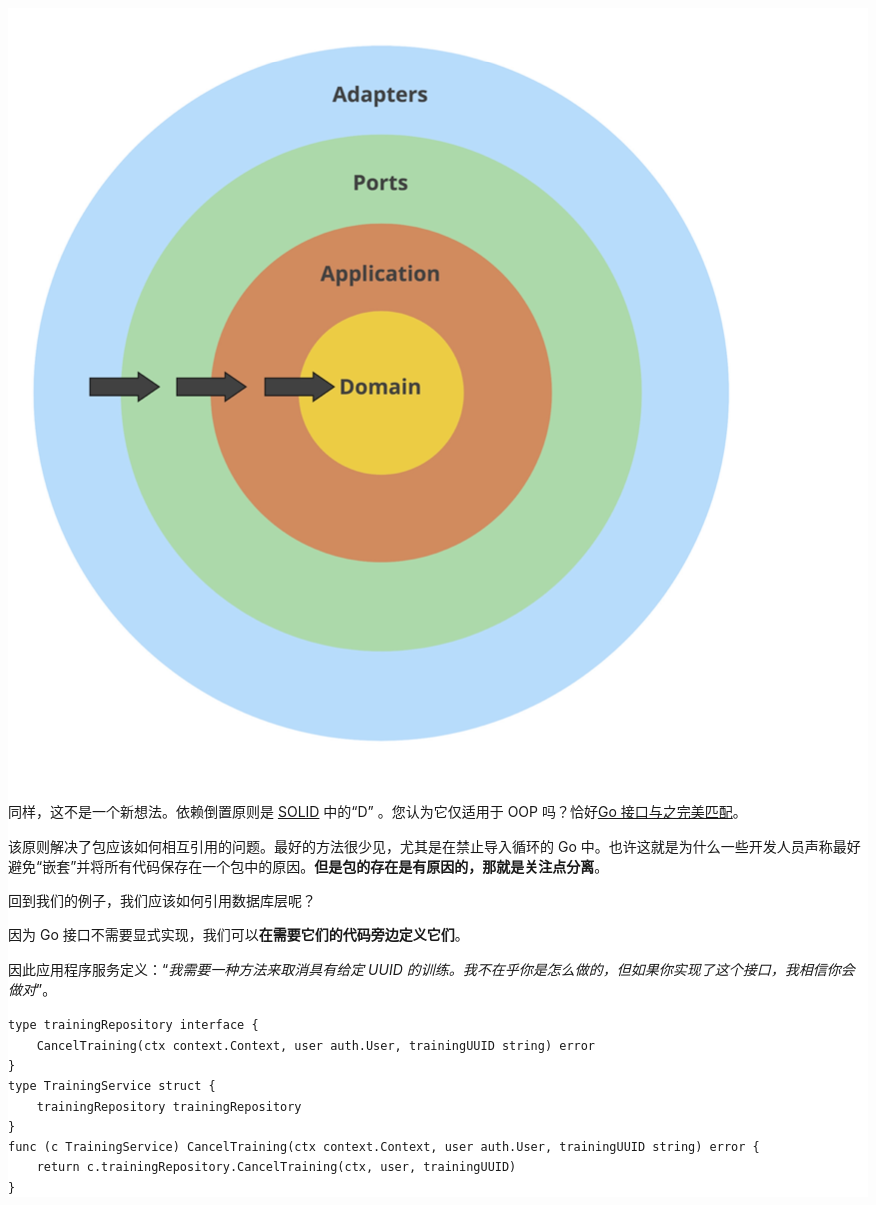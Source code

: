![](./chapter09/ch0903.png)

同样，这不是一个新想法。依赖倒置原则是  [SOLID](https://en.wikipedia.org/wiki/SOLID) 中的“D” 。您认为它仅适用于 OOP
吗？恰好[Go 接口与之完美匹配](https://dave.cheney.net/2016/08/20/solid-go-design)。

该原则解决了包应该如何相互引用的问题。最好的方法很少见，尤其是在禁止导入循环的 Go 中。也许这就是为什么一些开发人员声称最好避免“嵌套”并将所有代码保存在一个包中的原因。**但是包的存在是有原因的，那就是关注点分离**。

回到我们的例子，我们应该如何引用数据库层呢？

因为 Go 接口不需要显式实现，我们可以**在需要它们的代码旁边定义它们**。

因此应用程序服务定义：“_我需要一种方法来取消具有给定 UUID 的训练。我不在乎你是怎么做的，但如果你实现了这个接口，我相信你会做对_”。

```
type trainingRepository interface {
    CancelTraining(ctx context.Context, user auth.User, trainingUUID string) error
}
type TrainingService struct { 
    trainingRepository trainingRepository
}
func (c TrainingService) CancelTraining(ctx context.Context, user auth.User, trainingUUID string) error {
    return c.trainingRepository.CancelTraining(ctx, user, trainingUUID)
}
```
